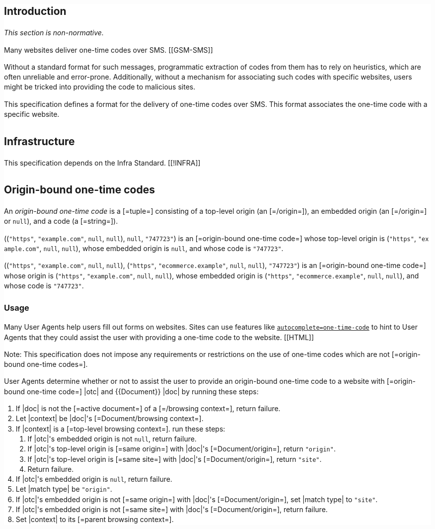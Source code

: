 <div class="non-normative">

<h2 id="intro" class=no-num>Introduction</h2>

<em>This section is non-normative.</em>

Many websites deliver one-time codes over SMS. [[GSM-SMS]]

Without a standard format for such messages, programmatic extraction of codes from them has to rely on heuristics, which are often unreliable and error-prone. Additionally, without a mechanism for associating such codes with specific websites, users might be tricked into providing the code to malicious sites.

This specification defines a format for the delivery of one-time codes over SMS. This format associates the one-time code with a specific website.

</div>

<h2 id="infra">Infrastructure</h2>

This specification depends on the Infra Standard. [[!INFRA]]

<h2 id="origin-bound-one-time-codes">Origin-bound one-time codes</h2>

An <dfn export>origin-bound one-time code</dfn> is a [=tuple=] consisting of a top-level origin (an [=/origin=]), an embedded origin (an [=/origin=] or `null`), and a code (a [=string=]).

<div class=example>

((`"https"`, `"example.com"`, `null`, `null`), `null`, `"747723"`) is an [=origin-bound one-time code=] whose top-level origin is (`"https"`, `"example.com"`, `null`, `null`), whose embedded origin is `null`, and whose code is `"747723"`.

</div>

<div class=example>

((`"https"`, `"example.com"`, `null`, `null`), (`"https"`, `"ecommerce.example"`, `null`, `null`), `"747723"`) is an [=origin-bound one-time code=] whose origin is (`"https"`, `"example.com"`, `null`, `null`), whose embedded origin is (`"https"`, `"ecommerce.example"`, `null`, `null`), and whose code is `"747723"`.

</div>

<h3 id="usage">Usage</h3>

Many User Agents help users fill out forms on websites. Sites can use features like <a href="https://html.spec.whatwg.org/multipage/form-control-infrastructure.html#attr-fe-autocomplete-one-time-code">`autocomplete=one-time-code`</a> to hint to User Agents that they could assist the user with providing a one-time code to the website. [[HTML]]

Note: This specification does not impose any requirements or restrictions on the use of one-time codes which are not  [=origin-bound one-time codes=].



User Agents determine whether or not to assist the user to provide an origin-bound one-time code to a website with [=origin-bound one-time code=] |otc| and {{Document}} |doc| by running these steps:

1. If |doc| is not the [=active document=] of a [=/browsing context=], return failure.
1. Let |context| be |doc|'s [=Document/browsing context=].
1. If |context| is a [=top-level browsing context=]. run these steps:
    1. If |otc|'s embedded origin is not `null`, return failure.
    1. If |otc|'s top-level origin is [=same origin=] with |doc|'s [=Document/origin=], return `"origin"`.
    1. If |otc|'s top-level origin is [=same site=] with |doc|'s [=Document/origin=], return `"site"`.
    1. Return failure.
1. If |otc|'s embedded origin is `null`, return failure.
1. Let |match type| be `"origin"`.
1. If |otc|'s embedded origin is not [=same origin=] with |doc|'s [=Document/origin=], set |match type| to `"site"`.
1. If |otc|'s embedded origin is not [=same site=] with |doc|'s [=Document/origin=], return failure.
1. Set |context| to its [=parent browsing context=].